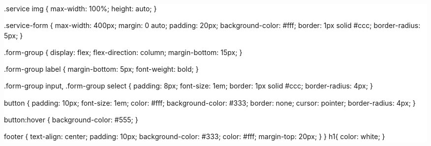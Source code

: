 .service img {
    max-width: 100%;
    height: auto;
}

.service-form {
    max-width: 400px;
    margin: 0 auto;
    padding: 20px;
    background-color: #fff;
    border: 1px solid #ccc;
    border-radius: 5px;
}

.form-group {
    display: flex;
    flex-direction: column;
    margin-bottom: 15px;
}

.form-group label {
    margin-bottom: 5px;
    font-weight: bold;
}

.form-group input,
.form-group select {
    padding: 8px;
    font-size: 1em;
    border: 1px solid #ccc;
    border-radius: 4px;
}

button {
    padding: 10px;
    font-size: 1em;
    color: #fff;
    background-color: #333;
    border: none;
    cursor: pointer;
    border-radius: 4px;
}

button:hover {
    background-color: #555;
}

footer {
    text-align: center;
    padding: 10px;
    background-color: #333;
    color: #fff;
    margin-top: 20px;
}
}
h1{
   color: white;
}
